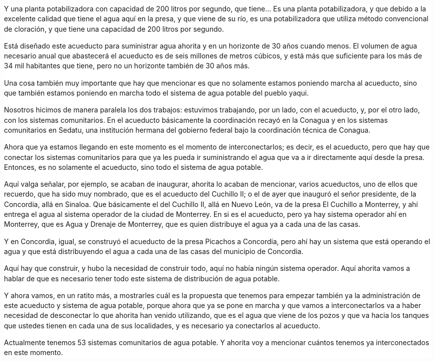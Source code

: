 Y una planta potabilizadora con capacidad de 200 litros por segundo, que
tiene… Es una planta potabilizadora, y que debido a la excelente calidad que
tiene el agua aquí en la presa, y que viene de su río, es una potabilizadora
que utiliza método convencional de cloración, y que tiene una capacidad de 200
litros por segundo.

Está diseñado este acueducto para suministrar agua ahorita y en un horizonte
de 30 años cuando menos. El volumen de agua necesario anual que abastecerá el
acueducto es de seis millones de metros cúbicos, y está más que suficiente
para los más de 34 mil habitantes que tiene, pero no un horizonte también de
30 años más.

Una cosa también muy importante que hay que mencionar es que no solamente
estamos poniendo marcha al acueducto, sino que también estamos poniendo en
marcha todo el sistema de agua potable del pueblo yaqui.

Nosotros hicimos de manera paralela los dos trabajos: estuvimos trabajando,
por un lado, con el acueducto, y, por el otro lado, con los sistemas
comunitarios. En el acueducto básicamente la coordinación recayó en la Conagua
y en los sistemas comunitarios en Sedatu, una institución hermana del gobierno
federal bajo la coordinación técnica de Conagua.

Ahora que ya estamos llegando en este momento es el momento de
interconectarlos; es decir, es el acueducto, pero que hay que conectar los
sistemas comunitarios para que ya les pueda ir suministrando el agua que va a
ir directamente aquí desde la presa. Entonces, es no solamente el acueducto,
sino todo el sistema de agua potable.

Aquí valga señalar, por ejemplo, se acaban de inaugurar, ahorita lo acaban de
mencionar, varios acueductos, uno de ellos que recuerdo, que ha sido muy
nombrado, que es el acueducto del Cuchillo II; o el de ayer que inauguró el
señor presidente, de la Concordia, allá en Sinaloa. Que básicamente el del
Cuchillo II, allá en Nuevo León, va de la presa El Cuchillo a Monterrey, y ahí
entrega el agua al sistema operador de la ciudad de Monterrey. En si es el
acueducto, pero ya hay sistema operador ahí en Monterrey, que es Agua y
Drenaje de Monterrey, que es quien distribuye el agua ya a cada una de las
casas.

Y en Concordia, igual, se construyó el acueducto de la presa Picachos a
Concordia, pero ahí hay un sistema que está operando el agua y que está
distribuyendo el agua a cada una de las casas del municipio de Concordia.

Aquí hay que construir, y hubo la necesidad de construir todo, aquí no había
ningún sistema operador. Aquí ahorita vamos a hablar de que es necesario tener
todo este sistema de distribución de agua potable.

Y ahora vamos, en un ratito más, a mostrarles cuál es la propuesta que tenemos
para empezar también ya la administración de este acueducto y sistema de agua
potable, porque ahora que ya se pone en marcha y que vamos a interconectarlos
va a haber necesidad de desconectar lo que ahorita han venido utilizando, que
es el agua que viene de los pozos y que va hacia los tanques que ustedes
tienen en cada una de sus localidades, y es necesario ya conectarlos al
acueducto.

Actualmente tenemos 53 sistemas comunitarios de agua potable. Y ahorita voy a
mencionar cuántos tenemos ya interconectados en este momento.
